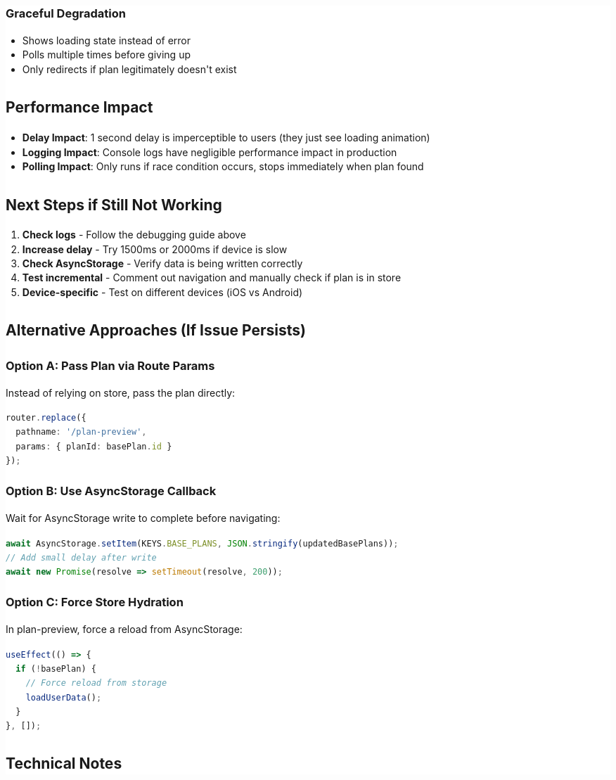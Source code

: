 ### Graceful Degradation
- Shows loading state instead of error
- Polls multiple times before giving up
- Only redirects if plan legitimately doesn't exist

## Performance Impact

- **Delay Impact**: 1 second delay is imperceptible to users (they just see loading animation)
- **Logging Impact**: Console logs have negligible performance impact in production
- **Polling Impact**: Only runs if race condition occurs, stops immediately when plan found

## Next Steps if Still Not Working

1. **Check logs** - Follow the debugging guide above
2. **Increase delay** - Try 1500ms or 2000ms if device is slow
3. **Check AsyncStorage** - Verify data is being written correctly
4. **Test incremental** - Comment out navigation and manually check if plan is in store
5. **Device-specific** - Test on different devices (iOS vs Android)

## Alternative Approaches (If Issue Persists)

### Option A: Pass Plan via Route Params
Instead of relying on store, pass the plan directly:
```typescript
router.replace({
  pathname: '/plan-preview',
  params: { planId: basePlan.id }
});
```

### Option B: Use AsyncStorage Callback
Wait for AsyncStorage write to complete before navigating:
```typescript
await AsyncStorage.setItem(KEYS.BASE_PLANS, JSON.stringify(updatedBasePlans));
// Add small delay after write
await new Promise(resolve => setTimeout(resolve, 200));
```

### Option C: Force Store Hydration
In plan-preview, force a reload from AsyncStorage:
```typescript
useEffect(() => {
  if (!basePlan) {
    // Force reload from storage
    loadUserData();
  }
}, []);
```

## Technical Notes
